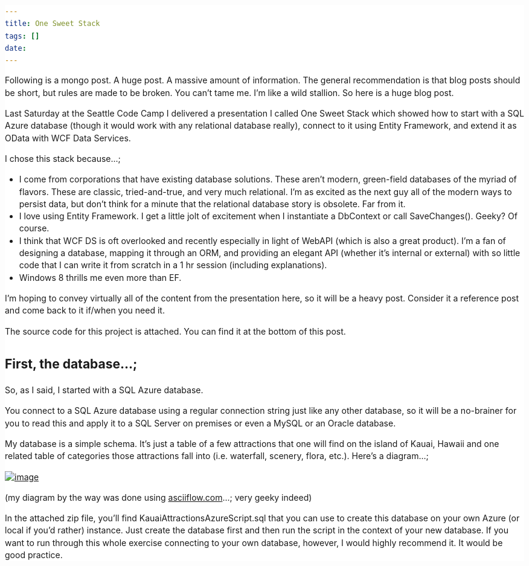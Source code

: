 ```yaml
---
title: One Sweet Stack
tags: []
date: 
---
```


Following is a mongo post. A huge post. A massive amount of information. The general recommendation is that blog posts should be short, but rules are made to be broken. You can&rsquo;t tame me. I&rsquo;m like a wild stallion. So here is a huge blog post.

Last Saturday at the Seattle Code Camp I delivered a presentation I called One Sweet Stack which showed how to start with a SQL Azure database (though it would work with any relational database really), connect to it using Entity Framework, and extend it as OData with WCF Data Services.

I chose this stack because...;

*   I come from corporations that have existing database solutions. These aren&rsquo;t modern, green-field databases of the myriad of flavors. These are classic, tried-and-true, and very much relational. I&rsquo;m as excited as the next guy all of the modern ways to persist data, but don&rsquo;t think for a minute that the relational database story is obsolete. Far from it.
*   I love using Entity Framework. I get a little jolt of excitement when I instantiate a DbContext or call SaveChanges(). Geeky? Of course.
*   I think that WCF DS is oft overlooked and recently especially in light of WebAPI (which is also a great product). I&rsquo;m a fan of designing a database, mapping it through an ORM, and providing an elegant API (whether it&rsquo;s internal or external) with so little code that I can write it from scratch in a 1 hr session (including explanations).
*   Windows 8 thrills me even more than EF.

I&rsquo;m hoping to convey virtually all of the content from the presentation here, so it will be a heavy post. Consider it a reference post and come back to it if/when you need it.

The source code for this project is attached. You can find it at the bottom of this post.

## First, the database...;

So, as I said, I started with a SQL Azure database.

You connect to a SQL Azure database using a regular connection string just like any other database, so it will be a no-brainer for you to read this and apply it to a SQL Server on premises or even a MySQL or an Oracle database.

My database is a simple schema. It&rsquo;s just a table of a few attractions that one will find on the island of Kauai, Hawaii and one related table of categories those attractions fall into (i.e. waterfall, scenery, flora, etc.). Here&rsquo;s a diagram...;

[![](http://codefoster.blob.core.windows.net/site/image/60cec6a42b4f4fbea3a37ef9ba881f4c/sweetstack_01_1.png "image")](http://{fix}/image.axd?picture=Windows-Live-Writer/One-Sweet-Stack/07D08BD4/image.png)

(my diagram by the way was done using [asciiflow.com](http://www.asciiflow.com/)...; very geeky indeed)

In the attached zip file, you&rsquo;ll find KauaiAttractionsAzureScript.sql that you can use to create this database on your own Azure (or local if you&rsquo;d rather) instance. Just create the database first and then run the script in the context of your new database. If you want to run through this whole exercise connecting to your own database, however, I would highly recommend it. It would be good practice.
